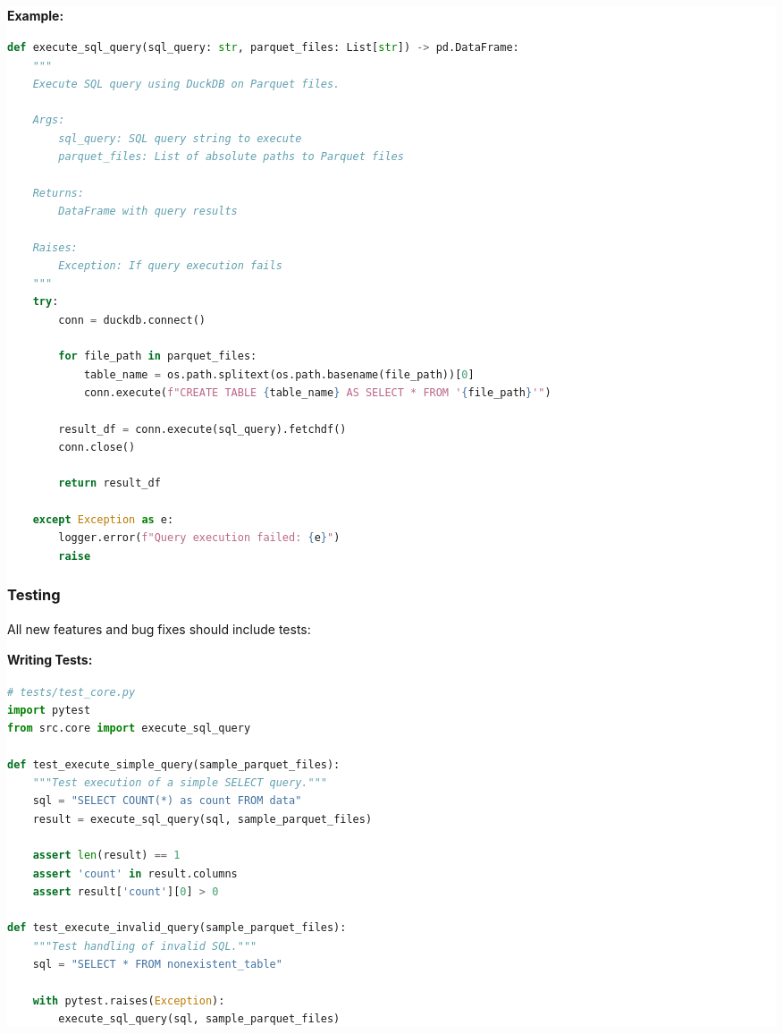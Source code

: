**Example:**
```python
def execute_sql_query(sql_query: str, parquet_files: List[str]) -> pd.DataFrame:
    """
    Execute SQL query using DuckDB on Parquet files.
    
    Args:
        sql_query: SQL query string to execute
        parquet_files: List of absolute paths to Parquet files
        
    Returns:
        DataFrame with query results
        
    Raises:
        Exception: If query execution fails
    """
    try:
        conn = duckdb.connect()
        
        for file_path in parquet_files:
            table_name = os.path.splitext(os.path.basename(file_path))[0]
            conn.execute(f"CREATE TABLE {table_name} AS SELECT * FROM '{file_path}'")
        
        result_df = conn.execute(sql_query).fetchdf()
        conn.close()
        
        return result_df
        
    except Exception as e:
        logger.error(f"Query execution failed: {e}")
        raise
```

### Testing

All new features and bug fixes should include tests:

**Writing Tests:**
```python
# tests/test_core.py
import pytest
from src.core import execute_sql_query

def test_execute_simple_query(sample_parquet_files):
    """Test execution of a simple SELECT query."""
    sql = "SELECT COUNT(*) as count FROM data"
    result = execute_sql_query(sql, sample_parquet_files)
    
    assert len(result) == 1
    assert 'count' in result.columns
    assert result['count'][0] > 0

def test_execute_invalid_query(sample_parquet_files):
    """Test handling of invalid SQL."""
    sql = "SELECT * FROM nonexistent_table"
    
    with pytest.raises(Exception):
        execute_sql_query(sql, sample_parquet_files)
```
